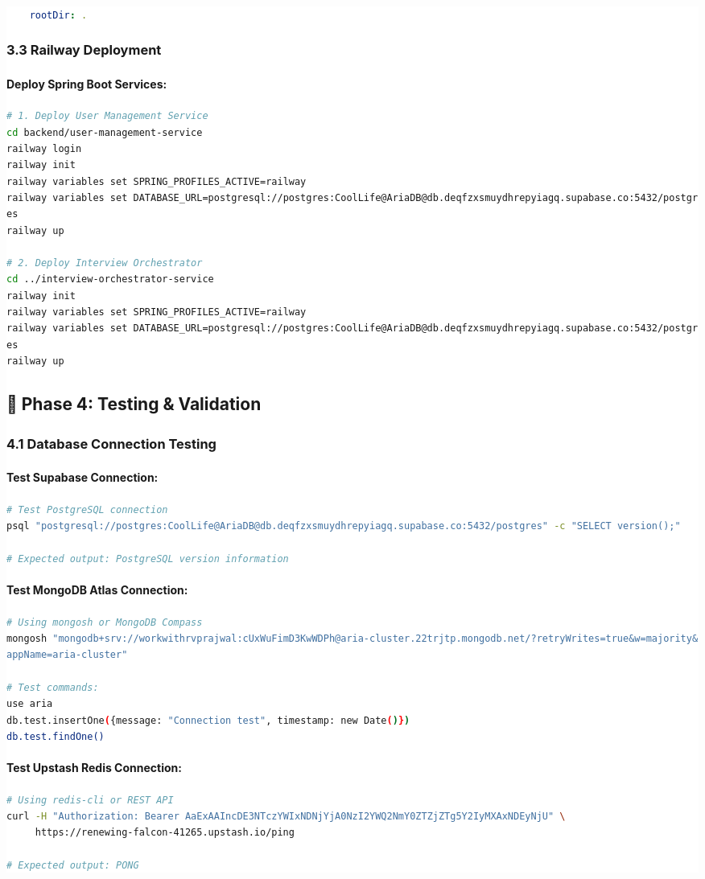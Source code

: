 ```yaml
    rootDir: .
```

### 3.3 Railway Deployment

#### **Deploy Spring Boot Services:**
```bash
# 1. Deploy User Management Service
cd backend/user-management-service
railway login
railway init
railway variables set SPRING_PROFILES_ACTIVE=railway
railway variables set DATABASE_URL=postgresql://postgres:CoolLife@AriaDB@db.deqfzxsmuydhrepyiagq.supabase.co:5432/postgres
railway up

# 2. Deploy Interview Orchestrator  
cd ../interview-orchestrator-service
railway init
railway variables set SPRING_PROFILES_ACTIVE=railway
railway variables set DATABASE_URL=postgresql://postgres:CoolLife@AriaDB@db.deqfzxsmuydhrepyiagq.supabase.co:5432/postgres
railway up
```

## 🧪 Phase 4: Testing & Validation

### 4.1 Database Connection Testing

#### **Test Supabase Connection:**
```bash
# Test PostgreSQL connection
psql "postgresql://postgres:CoolLife@AriaDB@db.deqfzxsmuydhrepyiagq.supabase.co:5432/postgres" -c "SELECT version();"

# Expected output: PostgreSQL version information
```

#### **Test MongoDB Atlas Connection:**
```bash
# Using mongosh or MongoDB Compass
mongosh "mongodb+srv://workwithrvprajwal:cUxWuFimD3KwWDPh@aria-cluster.22trjtp.mongodb.net/?retryWrites=true&w=majority&appName=aria-cluster"

# Test commands:
use aria
db.test.insertOne({message: "Connection test", timestamp: new Date()})
db.test.findOne()
```

#### **Test Upstash Redis Connection:**
```bash
# Using redis-cli or REST API
curl -H "Authorization: Bearer AaExAAIncDE3NTczYWIxNDNjYjA0NzI2YWQ2NmY0ZTZjZTg5Y2IyMXAxNDEyNjU" \
     https://renewing-falcon-41265.upstash.io/ping

# Expected output: PONG
```
